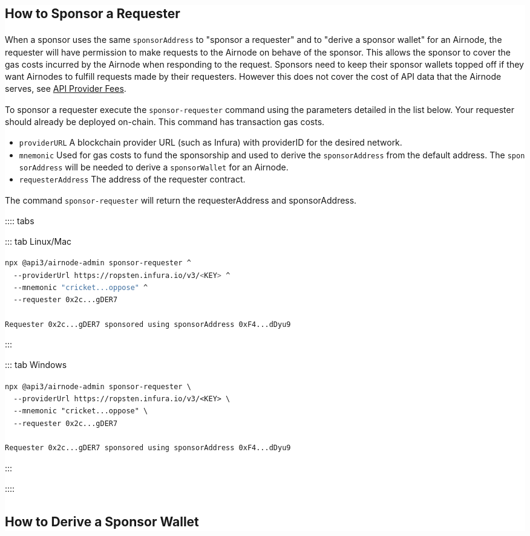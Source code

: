 ## How to Sponsor a Requester

When a sponsor uses the same `sponsorAddress` to "sponsor a requester" and to
"derive a sponsor wallet" for an Airnode, the requester will have permission to
make requests to the Airnode on behave of the sponsor. This allows the sponsor
to cover the gas costs incurred by the Airnode when responding to the request.
Sponsors need to keep their sponsor wallets topped off if they want Airnodes to
fulfill requests made by their requesters. However this does not cover the cost
of API data that the Airnode serves, see
[API Provider Fees](fees.md#api-provider-fees).

To sponsor a requester execute the `sponsor-requester` command using the
parameters detailed in the list below. Your requester should already be deployed
on-chain. This command has transaction gas costs.

- `providerURL` A blockchain provider URL (such as Infura) with providerID for
  the desired network.
- `mnemonic` Used for gas costs to fund the sponsorship and used to derive the
  `sponsorAddress` from the default address. The `sponsorAddress` will be needed
  to derive a `sponsorWallet` for an Airnode.
- `requesterAddress` The address of the requester contract.

The command `sponsor-requester` will return the requesterAddress and
sponsorAddress.

:::: tabs

::: tab Linux/Mac

```bash
npx @api3/airnode-admin sponsor-requester ^
  --providerUrl https://ropsten.infura.io/v3/<KEY> ^
  --mnemonic "cricket...oppose" ^
  --requester 0x2c...gDER7

Requester 0x2c...gDER7 sponsored using sponsorAddress 0xF4...dDyu9
```

:::

::: tab Windows

```
npx @api3/airnode-admin sponsor-requester \
  --providerUrl https://ropsten.infura.io/v3/<KEY> \
  --mnemonic "cricket...oppose" \
  --requester 0x2c...gDER7

Requester 0x2c...gDER7 sponsored using sponsorAddress 0xF4...dDyu9
```

:::

::::

## How to Derive a Sponsor Wallet
